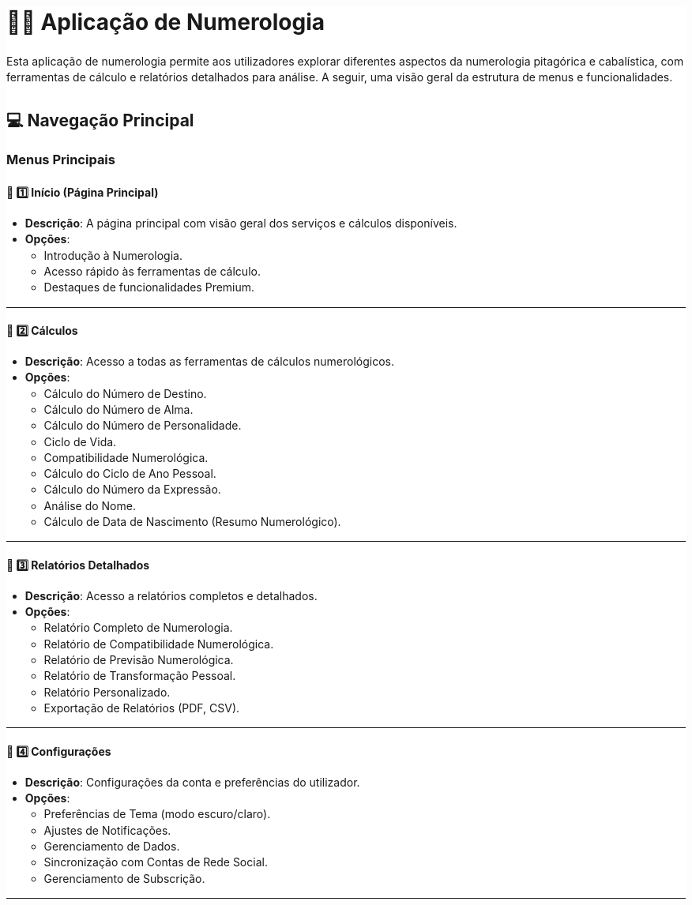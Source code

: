 # 🧙‍♂️ Aplicação de Numerologia

Esta aplicação de numerologia permite aos utilizadores explorar diferentes aspectos da numerologia pitagórica e cabalística, com ferramentas de cálculo e relatórios detalhados para análise. A seguir, uma visão geral da estrutura de menus e funcionalidades.

## 💻 Navegação Principal

### **Menus Principais**

#### 📌 1️⃣ Início (Página Principal)
- **Descrição**: A página principal com visão geral dos serviços e cálculos disponíveis.
- **Opções**:
  - Introdução à Numerologia.
  - Acesso rápido às ferramentas de cálculo.
  - Destaques de funcionalidades Premium.

---

#### 📌 2️⃣ Cálculos
- **Descrição**: Acesso a todas as ferramentas de cálculos numerológicos.
- **Opções**:
  - Cálculo do Número de Destino.
  - Cálculo do Número de Alma.
  - Cálculo do Número de Personalidade.
  - Ciclo de Vida.
  - Compatibilidade Numerológica.
  - Cálculo do Ciclo de Ano Pessoal.
  - Cálculo do Número da Expressão.
  - Análise do Nome.
  - Cálculo de Data de Nascimento (Resumo Numerológico).

---

#### 📌 3️⃣ Relatórios Detalhados
- **Descrição**: Acesso a relatórios completos e detalhados.
- **Opções**:
  - Relatório Completo de Numerologia.
  - Relatório de Compatibilidade Numerológica.
  - Relatório de Previsão Numerológica.
  - Relatório de Transformação Pessoal.
  - Relatório Personalizado.
  - Exportação de Relatórios (PDF, CSV).

---

#### 📌 4️⃣ Configurações
- **Descrição**: Configurações da conta e preferências do utilizador.
- **Opções**:
  - Preferências de Tema (modo escuro/claro).
  - Ajustes de Notificações.
  - Gerenciamento de Dados.
  - Sincronização com Contas de Rede Social.
  - Gerenciamento de Subscrição.

---
